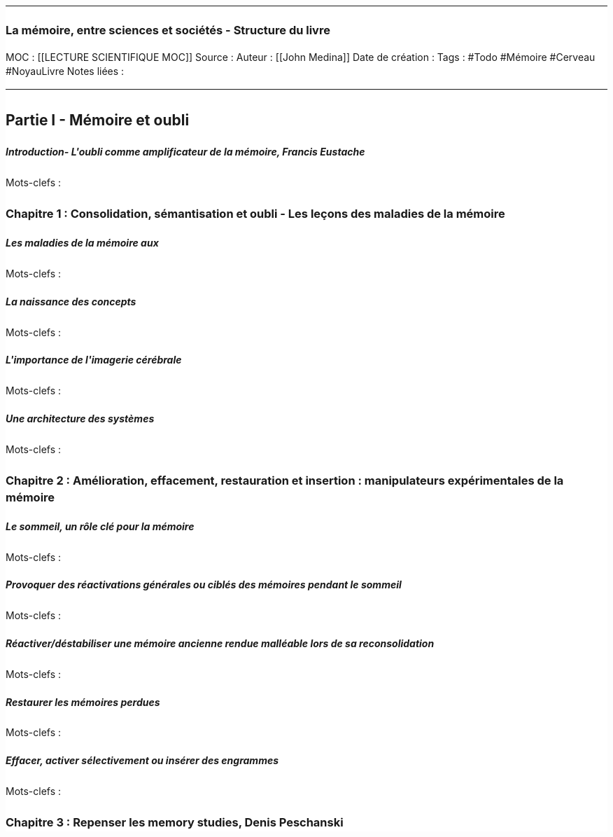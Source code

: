 ***
### La mémoire, entre sciences et sociétés - Structure du livre
MOC : [[LECTURE  SCIENTIFIQUE MOC]]
Source : 
Auteur : [[John Medina]]
Date de création : 
Tags : #Todo #Mémoire #Cerveau #NoyauLivre 
Notes liées :
***

 ## Partie I - Mémoire et oubli

##### Introduction- L'oubli comme amplificateur de la mémoire, Francis Eustache

Mots-clefs : 

### Chapitre 1 : Consolidation, sémantisation et oubli - Les leçons des maladies de la mémoire
##### Les maladies de la mémoire aux
Mots-clefs : 
##### La naissance des concepts
Mots-clefs : 
##### L'importance de l'imagerie cérébrale
Mots-clefs : 
##### Une architecture des systèmes
Mots-clefs : 

### Chapitre 2 : Amélioration, effacement, restauration et insertion : manipulateurs expérimentales de la mémoire

##### Le sommeil, un rôle clé pour la mémoire
Mots-clefs : 
##### Provoquer des réactivations générales ou ciblés des mémoires pendant le sommeil
Mots-clefs : 
##### Réactiver/déstabiliser une mémoire ancienne rendue malléable lors de sa reconsolidation
Mots-clefs : 
##### Restaurer les mémoires perdues
Mots-clefs : 
##### Effacer, activer sélectivement ou insérer des engrammes
Mots-clefs : 


### Chapitre 3 : Repenser les memory studies, Denis Peschanski

